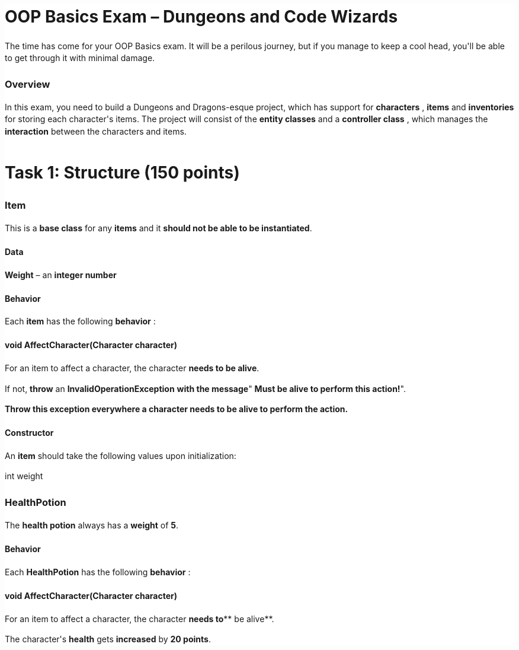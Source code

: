 # OOP Basics Exam – Dungeons and Code Wizards

The time has come for your OOP Basics exam. It will be a perilous journey, but if you manage to keep a cool head, you&#39;ll be able to get through it with minimal damage.

### Overview

In this exam, you need to build a Dungeons and Dragons-esque project, which has support for **characters** , **items** and **inventories** for storing each character&#39;s items. The project will consist of the **entity classes** and a **controller class** , which manages the **interaction** between the characters and items.

# Task 1: Structure (150 points)

### Item

This is a **base class** for any **items** and it **should not be able to be instantiated**.

#### Data

**Weight** – an **integer number**

#### Behavior

Each **item** has the following **behavior** :

#### void AffectCharacter(Character character)

For an item to affect a character, the character **needs to be alive**.

If not, **throw** an **InvalidOperationException**  **with the message**&quot; **Must be alive to perform this action!**&quot;.

**Throw this exception everywhere a character needs to be alive to perform the action.**

#### Constructor

An **item** should take the following values upon initialization:

int weight

### HealthPotion

The **health potion** always has a **weight** of **5**.

#### Behavior

Each **HealthPotion** has the following **behavior** :

#### void AffectCharacter(Character character)

For an item to affect a character, the character **needs to**** be alive**.

The character&#39;s **health** gets **increased** by **20 points**.
